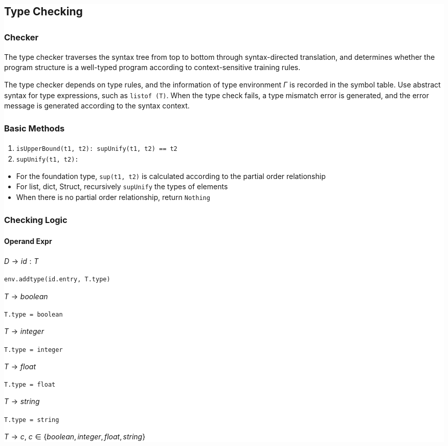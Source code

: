 ## Type Checking

### Checker

The type checker traverses the syntax tree from top to bottom through syntax-directed translation, and determines whether the program structure is a well-typed program according to context-sensitive training rules.

The type checker depends on type rules, and the information of type environment $\Gamma$ is recorded in the symbol table. Use abstract syntax for type expressions, such as `listof (T)`. When the type check fails, a type mismatch error is generated, and the error message is generated according to the syntax context.

### Basic Methods

1. `isUpperBound(t1, t2): supUnify(t1, t2) == t2`
2. `supUnify(t1, t2):`

- For the foundation type, `sup(t1, t2)` is calculated according to the partial order relationship
- For list, dict, Struct, recursively `supUnify` the types of elements
- When there is no partial order relationship, return `Nothing`

### Checking Logic

#### Operand Expr

$D \to id: T$

```
env.addtype(id.entry, T.type)
```

$T \to boolean$

```
T.type = boolean
```

$T \to integer$

```
T.type = integer
```

$T \to float$

```
T.type = float
```

$T \to string$

```
T.type = string
```

$T \to c, \ c \in \{boolean, integer, float, string\}$
